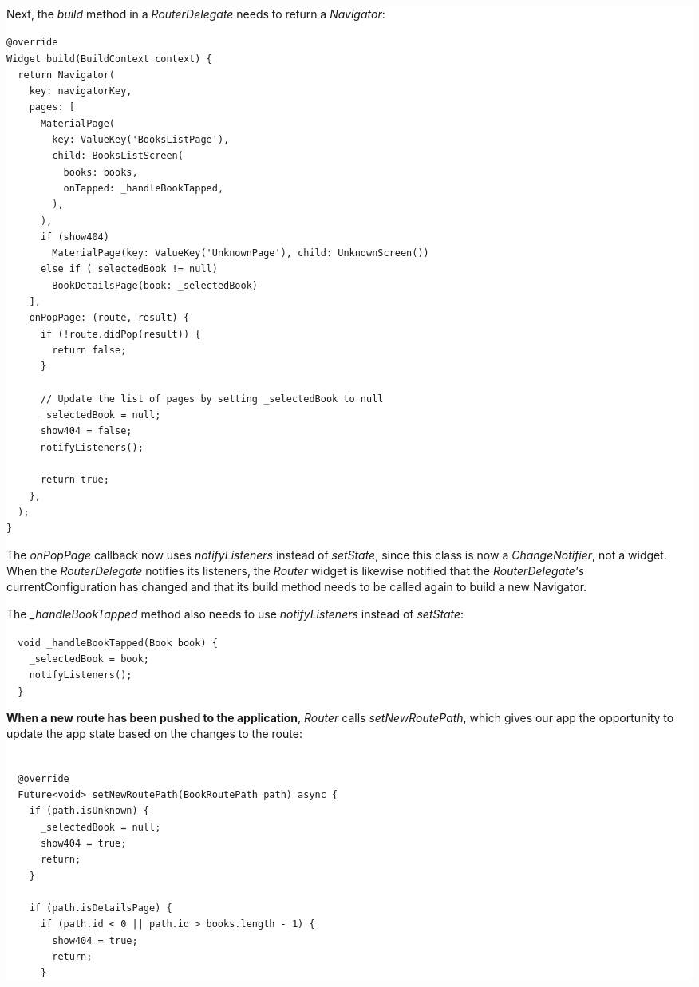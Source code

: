 Next, the *build* method in a *RouterDelegate* needs to return a *Navigator*:

```
@override
Widget build(BuildContext context) {
  return Navigator(
    key: navigatorKey,
    pages: [
      MaterialPage(
        key: ValueKey('BooksListPage'),
        child: BooksListScreen(
          books: books,
          onTapped: _handleBookTapped,
        ),
      ),
      if (show404)
        MaterialPage(key: ValueKey('UnknownPage'), child: UnknownScreen())
      else if (_selectedBook != null)
        BookDetailsPage(book: _selectedBook)
    ],
    onPopPage: (route, result) {
      if (!route.didPop(result)) {
        return false;
      }

      // Update the list of pages by setting _selectedBook to null
      _selectedBook = null;
      show404 = false;
      notifyListeners();

      return true;
    },
  );
}
```

The *onPopPage* callback now uses *notifyListeners* instead of *setState*, since this class is now a *ChangeNotifier*, not a widget. When the *RouterDelegate* notifies its listeners, the *Router* widget is likewise notified that the *RouterDelegate's* currentConfiguration has changed and that its build method needs to be called again to build a new Navigator.

The *_handleBookTapped* method also needs to use *notifyListeners* instead of *setState*:

```
  void _handleBookTapped(Book book) {
    _selectedBook = book;
    notifyListeners();
  }
```
**When a new route has been pushed to the application**, *Router* calls *setNewRoutePath*, which gives our app the opportunity to update the app state based on the changes to the route:

```

  @override
  Future<void> setNewRoutePath(BookRoutePath path) async {
    if (path.isUnknown) {
      _selectedBook = null;
      show404 = true;
      return;
    }

    if (path.isDetailsPage) {
      if (path.id < 0 || path.id > books.length - 1) {
        show404 = true;
        return;
      }
```